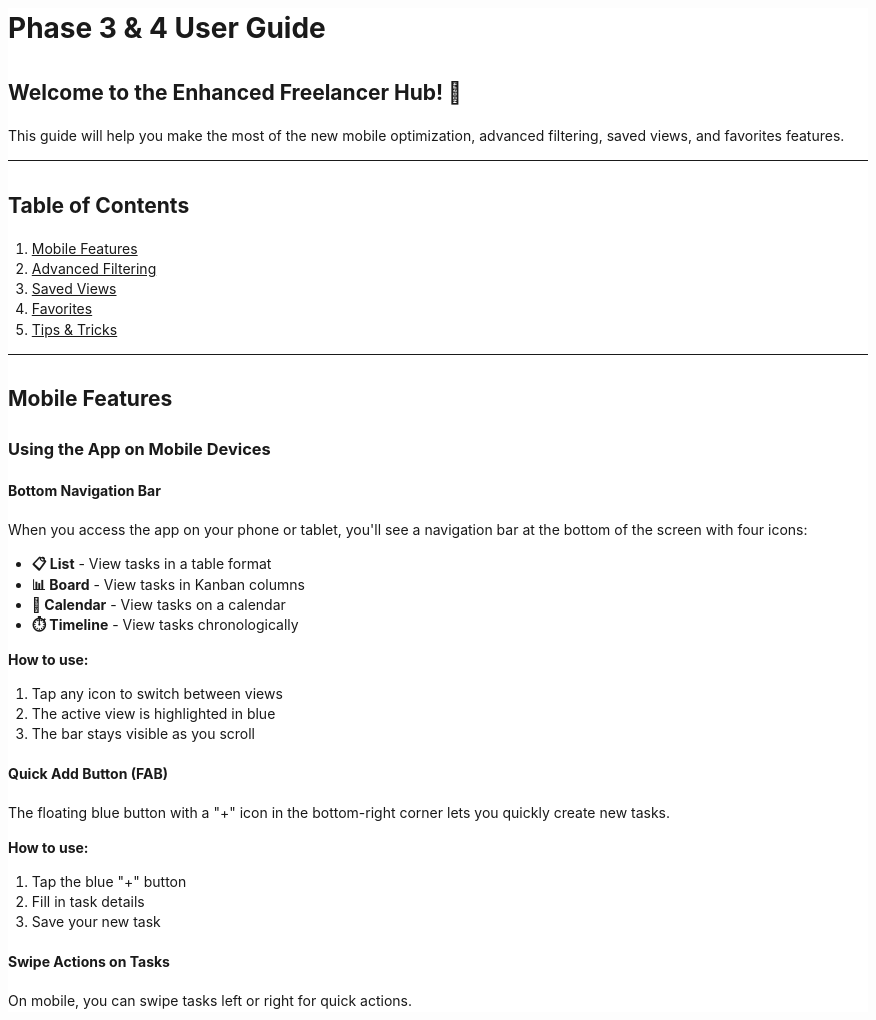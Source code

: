 # Phase 3 & 4 User Guide

## Welcome to the Enhanced Freelancer Hub! 🎉

This guide will help you make the most of the new mobile optimization, advanced filtering, saved views, and favorites features.

---

## Table of Contents

1. [Mobile Features](#mobile-features)
2. [Advanced Filtering](#advanced-filtering)
3. [Saved Views](#saved-views)
4. [Favorites](#favorites)
5. [Tips & Tricks](#tips--tricks)

---

## Mobile Features

### Using the App on Mobile Devices

#### Bottom Navigation Bar

When you access the app on your phone or tablet, you'll see a navigation bar at the bottom of the screen with four icons:

- **📋 List** - View tasks in a table format
- **📊 Board** - View tasks in Kanban columns
- **📅 Calendar** - View tasks on a calendar
- **⏱️ Timeline** - View tasks chronologically

**How to use:**
1. Tap any icon to switch between views
2. The active view is highlighted in blue
3. The bar stays visible as you scroll

#### Quick Add Button (FAB)

The floating blue button with a "+" icon in the bottom-right corner lets you quickly create new tasks.

**How to use:**
1. Tap the blue "+" button
2. Fill in task details
3. Save your new task

#### Swipe Actions on Tasks

On mobile, you can swipe tasks left or right for quick actions.
